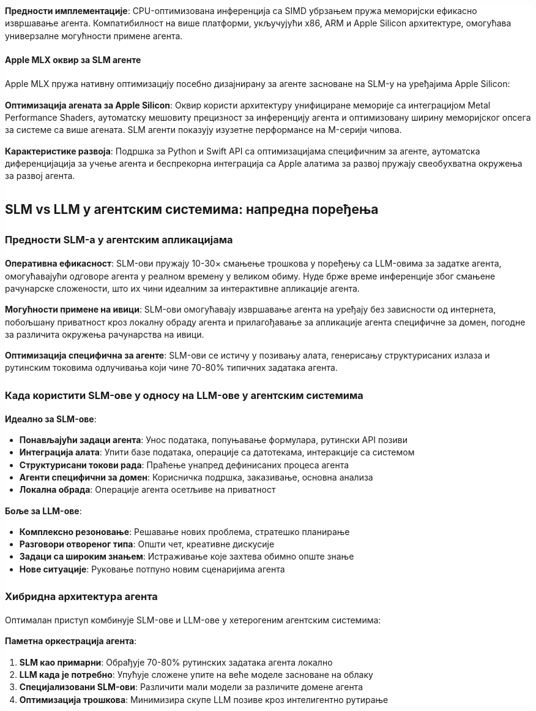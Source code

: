 **Предности имплементације**: CPU-оптимизована инференција са SIMD убрзањем пружа меморијски ефикасно извршавање агента. Компатибилност на више платформи, укључујући x86, ARM и Apple Silicon архитектуре, омогућава универзалне могућности примене агента.

#### Apple MLX оквир за SLM агенте

Apple MLX пружа нативну оптимизацију посебно дизајнирану за агенте засноване на SLM-у на уређајима Apple Silicon:

**Оптимизација агената за Apple Silicon**: Оквир користи архитектуру унифициране меморије са интеграцијом Metal Performance Shaders, аутоматску мешовиту прецизност за инференцију агента и оптимизовану ширину меморијског опсега за системе са више агената. SLM агенти показују изузетне перформансе на M-серији чипова.

**Карактеристике развоја**: Подршка за Python и Swift API са оптимизацијама специфичним за агенте, аутоматска диференцијација за учење агента и беспрекорна интеграција са Apple алатима за развој пружају свеобухватна окружења за развој агента.

## SLM vs LLM у агентским системима: напредна поређења

### Предности SLM-а у агентским апликацијама

**Оперативна ефикасност**: SLM-ови пружају 10-30× смањење трошкова у поређењу са LLM-овима за задатке агента, омогућавајући одговоре агента у реалном времену у великом обиму. Нуде брже време инференције због смањене рачунарске сложености, што их чини идеалним за интерактивне апликације агента.

**Могућности примене на ивици**: SLM-ови омогућавају извршавање агента на уређају без зависности од интернета, побољшану приватност кроз локалну обраду агента и прилагођавање за апликације агента специфичне за домен, погодне за различита окружења рачунарства на ивици.

**Оптимизација специфична за агенте**: SLM-ови се истичу у позивању алата, генерисању структурисаних излаза и рутинским токовима одлучивања који чине 70-80% типичних задатака агента.

### Када користити SLM-ове у односу на LLM-ове у агентским системима

**Идеално за SLM-ове**:
- **Понављајући задаци агента**: Унос података, попуњавање формулара, рутински API позиви
- **Интеграција алата**: Упити базе података, операције са датотекама, интеракције са системом
- **Структурисани токови рада**: Праћење унапред дефинисаних процеса агента
- **Агенти специфични за домен**: Корисничка подршка, заказивање, основна анализа
- **Локална обрада**: Операције агента осетљиве на приватност

**Боље за LLM-ове**:
- **Комплексно резоновање**: Решавање нових проблема, стратешко планирање
- **Разговори отвореног типа**: Општи чет, креативне дискусије
- **Задаци са широким знањем**: Истраживање које захтева обимно опште знање
- **Нове ситуације**: Руковање потпуно новим сценаријима агента

### Хибридна архитектура агента

Оптималан приступ комбинује SLM-ове и LLM-ове у хетерогеним агентским системима:

**Паметна оркестрација агента**:
1. **SLM као примарни**: Обрађује 70-80% рутинских задатака агента локално
2. **LLM када је потребно**: Упућује сложене упите на веће моделе засноване на облаку
3. **Специјализовани SLM-ови**: Различити мали модели за различите домене агента
4. **Оптимизација трошкова**: Минимизира скупе LLM позиве кроз интелигентно рутирање
